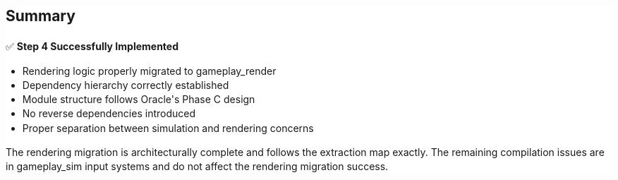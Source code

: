 ## Summary

✅ **Step 4 Successfully Implemented**
- Rendering logic properly migrated to gameplay_render
- Dependency hierarchy correctly established
- Module structure follows Oracle's Phase C design
- No reverse dependencies introduced
- Proper separation between simulation and rendering concerns

The rendering migration is architecturally complete and follows the extraction map exactly. The remaining compilation issues are in gameplay_sim input systems and do not affect the rendering migration success.
